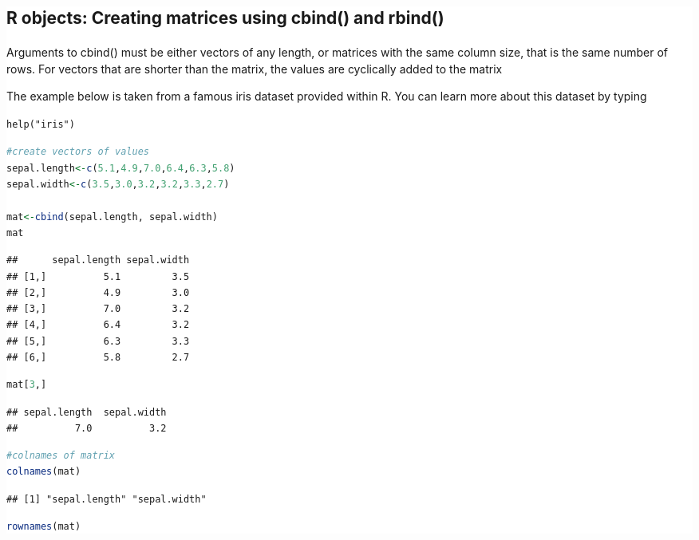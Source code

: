 R objects: Creating matrices using cbind() and rbind()
------------------------------------------------------

Arguments to cbind() must be either vectors of any length, or matrices with the same column size, that is the same number of rows. For vectors that are shorter than the matrix, the values are cyclically added to the matrix

The example below is taken from a famous iris dataset provided within R. You can learn more about this dataset by typing

`help("iris")`

``` r
#create vectors of values
sepal.length<-c(5.1,4.9,7.0,6.4,6.3,5.8)
sepal.width<-c(3.5,3.0,3.2,3.2,3.3,2.7)

mat<-cbind(sepal.length, sepal.width)
mat
```

    ##      sepal.length sepal.width
    ## [1,]          5.1         3.5
    ## [2,]          4.9         3.0
    ## [3,]          7.0         3.2
    ## [4,]          6.4         3.2
    ## [5,]          6.3         3.3
    ## [6,]          5.8         2.7

``` r
mat[3,]
```

    ## sepal.length  sepal.width
    ##          7.0          3.2

``` r
#colnames of matrix
colnames(mat)
```

    ## [1] "sepal.length" "sepal.width"

``` r
rownames(mat)
```
